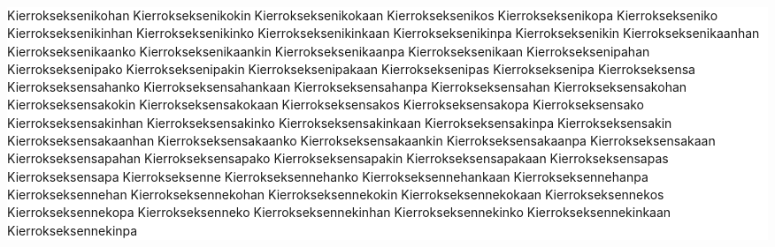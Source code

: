 Kierrokseksenikohan
Kierrokseksenikokin
Kierrokseksenikokaan
Kierrokseksenikos
Kierrokseksenikopa
Kierroksekseniko
Kierrokseksenikinhan
Kierrokseksenikinko
Kierrokseksenikinkaan
Kierrokseksenikinpa
Kierrokseksenikin
Kierrokseksenikaanhan
Kierrokseksenikaanko
Kierrokseksenikaankin
Kierrokseksenikaanpa
Kierrokseksenikaan
Kierrokseksenipahan
Kierrokseksenipako
Kierrokseksenipakin
Kierrokseksenipakaan
Kierrokseksenipas
Kierrokseksenipa
Kierrokseksensa
Kierrokseksensahanko
Kierrokseksensahankaan
Kierrokseksensahanpa
Kierrokseksensahan
Kierrokseksensakohan
Kierrokseksensakokin
Kierrokseksensakokaan
Kierrokseksensakos
Kierrokseksensakopa
Kierrokseksensako
Kierrokseksensakinhan
Kierrokseksensakinko
Kierrokseksensakinkaan
Kierrokseksensakinpa
Kierrokseksensakin
Kierrokseksensakaanhan
Kierrokseksensakaanko
Kierrokseksensakaankin
Kierrokseksensakaanpa
Kierrokseksensakaan
Kierrokseksensapahan
Kierrokseksensapako
Kierrokseksensapakin
Kierrokseksensapakaan
Kierrokseksensapas
Kierrokseksensapa
Kierrokseksenne
Kierrokseksennehanko
Kierrokseksennehankaan
Kierrokseksennehanpa
Kierrokseksennehan
Kierrokseksennekohan
Kierrokseksennekokin
Kierrokseksennekokaan
Kierrokseksennekos
Kierrokseksennekopa
Kierrokseksenneko
Kierrokseksennekinhan
Kierrokseksennekinko
Kierrokseksennekinkaan
Kierrokseksennekinpa